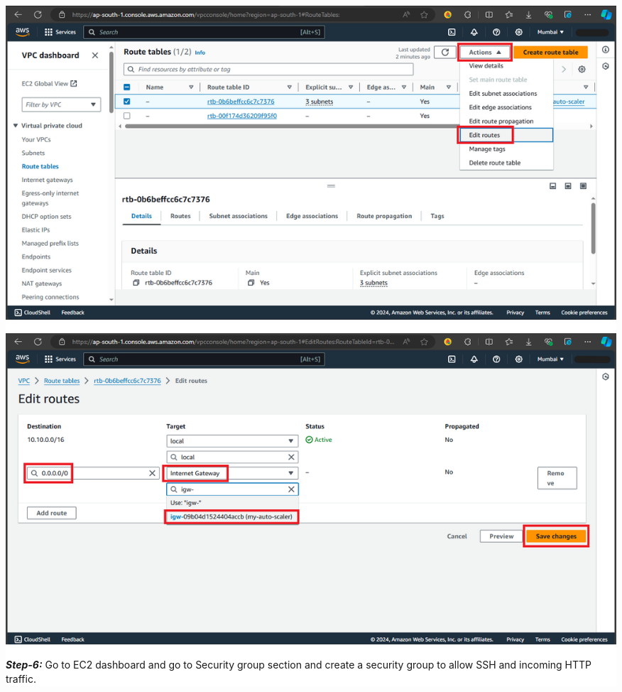 ![route](/assets/images/route1.png)

![route](/assets/images/route2.png)

***Step-6:*** Go to EC2 dashboard and go to Security group section and create a security group to allow SSH and incoming HTTP traffic.
